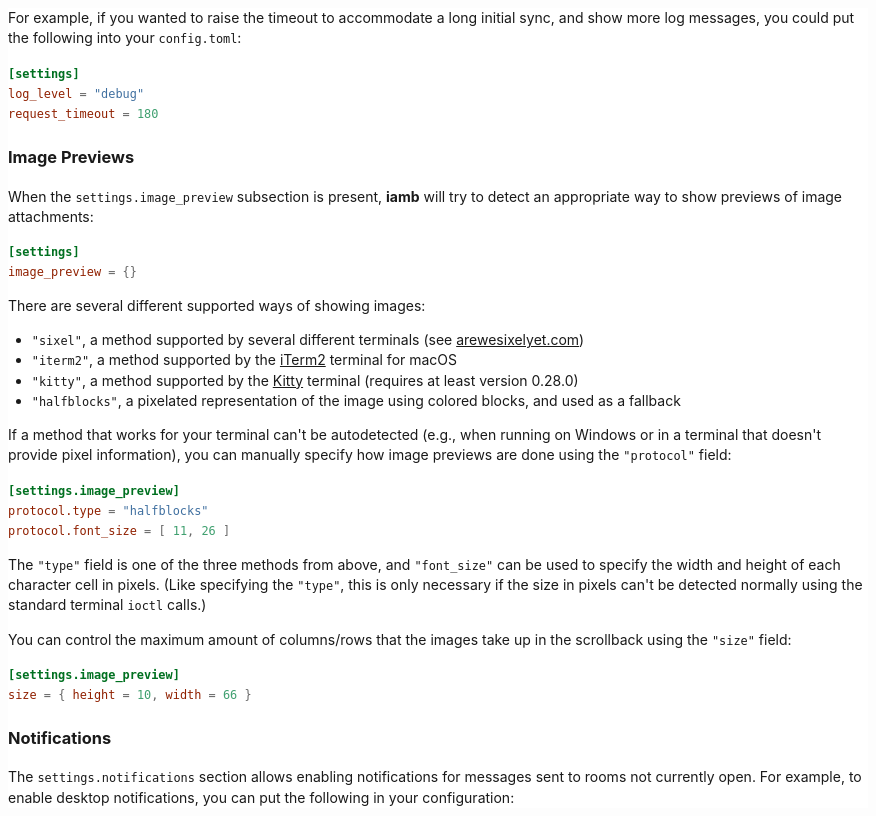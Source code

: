 For example, if you wanted to raise the timeout to accommodate a long initial
sync, and show more log messages, you could put the following into your
`config.toml`:

```toml
[settings]
log_level = "debug"
request_timeout = 180
```

### Image Previews

When the `settings.image_preview` subsection is present, __iamb__ will
try to detect an appropriate way to show previews of image attachments:

```toml
[settings]
image_preview = {}
```

There are several different supported ways of showing images:

- `"sixel"`, a method supported by several different terminals (see [arewesixelyet.com])
- `"iterm2"`, a method supported by the [iTerm2] terminal for macOS
- `"kitty"`, a method supported by the [Kitty] terminal (requires at least version 0.28.0)
- `"halfblocks"`, a pixelated representation of the image using colored blocks, and used as a fallback

If a method that works for your terminal can't be autodetected (e.g., when
running on Windows or in a terminal that doesn't provide pixel information),
you can manually specify how image previews are done using the `"protocol"`
field:

```toml
[settings.image_preview]
protocol.type = "halfblocks"
protocol.font_size = [ 11, 26 ]
```

The `"type"` field is one of the three methods from above, and `"font_size"`
can be used to specify the width and height of each character cell in pixels.
(Like specifying the `"type"`, this is only necessary if the size in pixels
can't be detected normally using the standard terminal `ioctl` calls.)  

You can control the maximum amount of columns/rows that the images take up in
the scrollback using the `"size"` field:

```toml
[settings.image_preview]
size = { height = 10, width = 66 }
```

### Notifications

The `settings.notifications` section allows enabling notifications for messages
sent to rooms not currently open. For example, to enable desktop notifications,
you can put the following in your configuration:


[arewesixelyet.com]: https://www.arewesixelyet.com/
[`${dirs::cache_dir}`]: https://docs.rs/dirs/latest/dirs/fn.cache_dir.html
[dirs::config_dir]: https://docs.rs/dirs/latest/dirs/fn.config_dir.html
[`${dirs::data_dir}`]: https://docs.rs/dirs/latest/dirs/fn.data_dir.html
[`${dirs::download_dir}`]: https://docs.rs/dirs/latest/dirs/fn.download_dir.html
[Configuring Room Notifications]: ./rooms/management.md#configuring-room-notifications
[iTerm2]: https://iterm2.com/
[Kitty]: https://sw.kovidgoyal.net/kitty/
[well_known_entry]: https://spec.matrix.org/latest/client-server-api/#getwell-knownmatrixclient